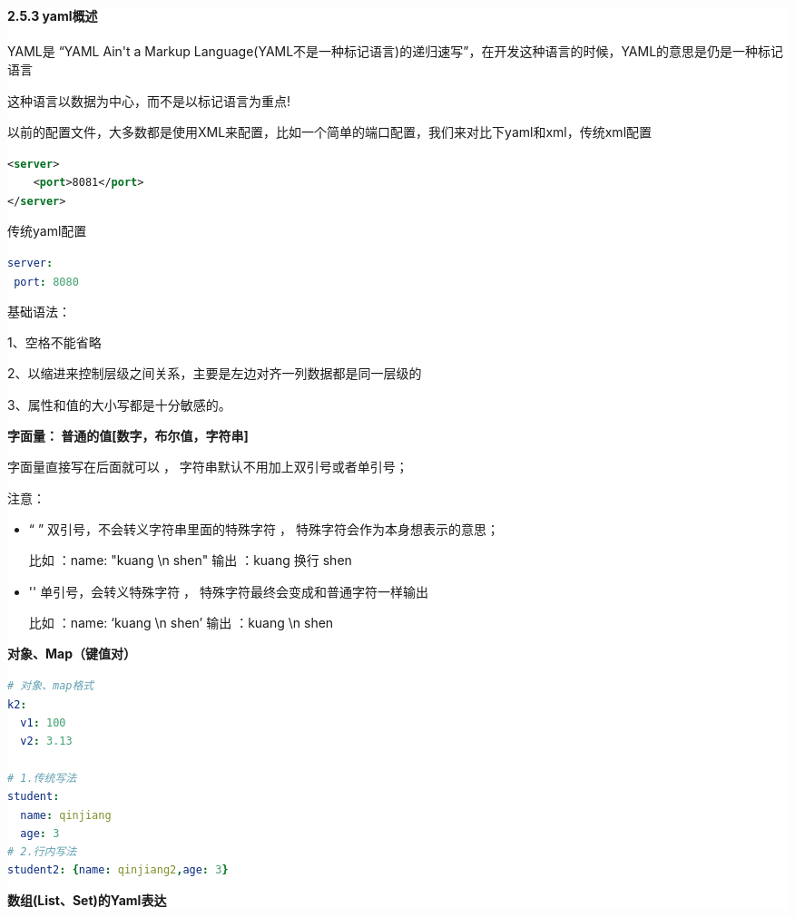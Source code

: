#### 2.5.3 yaml概述

YAML是 “YAML Ain't a Markup Language(YAML不是一种标记语言)的递归速写”，在开发这种语言的时候，YAML的意思是仍是一种标记语言

这种语言以数据为中心，而不是以标记语言为重点!

以前的配置文件，大多数都是使用XML来配置，比如一个简单的端口配置，我们来对比下yaml和xml，传统xml配置

```xml
<server>
	<port>8081</port>
</server>
```

传统yaml配置

```yaml
server:
 port: 8080
```

基础语法：

1、空格不能省略

2、以缩进来控制层级之间关系，主要是左边对齐一列数据都是同一层级的

3、属性和值的大小写都是十分敏感的。

**字面量： 普通的值[数字，布尔值，字符串]**

字面量直接写在后面就可以 ， 字符串默认不用加上双引号或者单引号；

注意：

- “ ” 双引号，不会转义字符串里面的特殊字符 ， 特殊字符会作为本身想表示的意思；

  比如 ：name: "kuang \n shen"  输出 ：kuang  换行  shen

- '' 单引号，会转义特殊字符 ， 特殊字符最终会变成和普通字符一样输出

  比如 ：name: ‘kuang \n shen’  输出 ：kuang  \n  shen

**对象、Map（键值对）**

```yml
# 对象、map格式
k2:
  v1: 100
  v2: 3.13

# 1.传统写法
student:
  name: qinjiang
  age: 3
# 2.行内写法
student2: {name: qinjiang2,age: 3}
```



**数组(List、Set)的Yaml表达**
